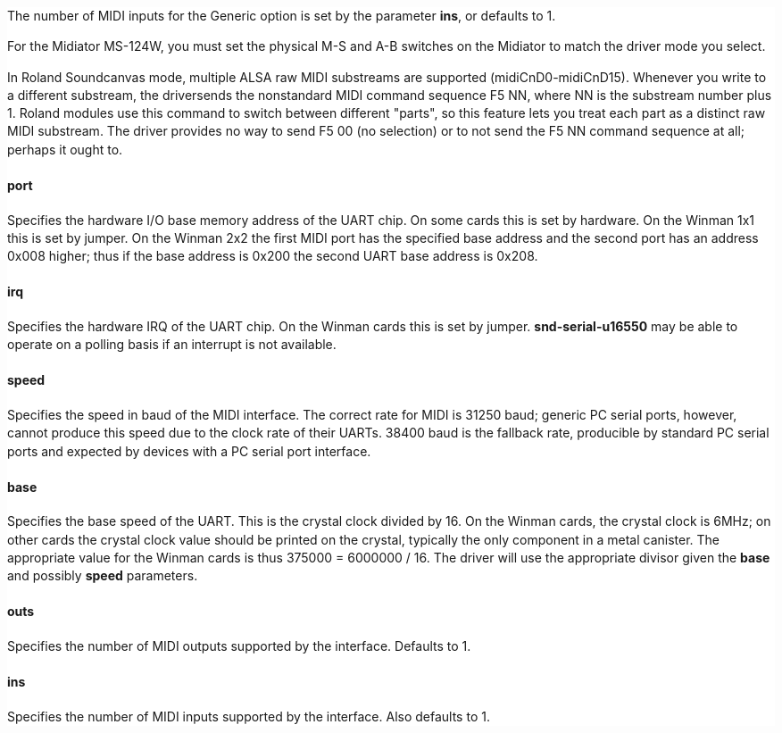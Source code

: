 The number of MIDI inputs for the Generic option is set by the parameter
**ins**, or defaults to 1.

For the Midiator MS-124W, you must set the physical M-S and A-B switches
on the Midiator to match the driver mode you select.

In Roland Soundcanvas mode, multiple ALSA raw MIDI substreams are
supported (midiCnD0-midiCnD15). Whenever you write to a different
substream, the driversends the nonstandard MIDI command sequence F5 NN,
where NN is the substream number plus 1. Roland modules use this command
to switch between different "parts", so this feature lets you treat each
part as a distinct raw MIDI substream. The driver provides no way to
send F5 00 (no selection) or to not send the F5 NN command sequence at
all; perhaps it ought to.

#### port

Specifies the hardware I/O base memory address of the UART chip. On some
cards this is set by hardware. On the Winman 1x1 this is set by jumper.
On the Winman 2x2 the first MIDI port has the specified base address and
the second port has an address 0x008 higher; thus if the base address is
0x200 the second UART base address is 0x208.

#### irq

Specifies the hardware IRQ of the UART chip. On the Winman cards this is
set by jumper. **snd-serial-u16550** may be able to operate on a polling
basis if an interrupt is not available.

#### speed

Specifies the speed in baud of the MIDI interface. The correct rate for
MIDI is 31250 baud; generic PC serial ports, however, cannot produce
this speed due to the clock rate of their UARTs. 38400 baud is the
fallback rate, producible by standard PC serial ports and expected by
devices with a PC serial port interface.

#### base

Specifies the base speed of the UART. This is the crystal clock divided
by 16. On the Winman cards, the crystal clock is 6MHz; on other cards
the crystal clock value should be printed on the crystal, typically the
only component in a metal canister. The appropriate value for the Winman
cards is thus 375000 = 6000000 / 16. The driver will use the appropriate
divisor given the **base** and possibly **speed** parameters.

#### outs

Specifies the number of MIDI outputs supported by the interface.
Defaults to 1.

#### ins

Specifies the number of MIDI inputs supported by the interface. Also
defaults to 1.
